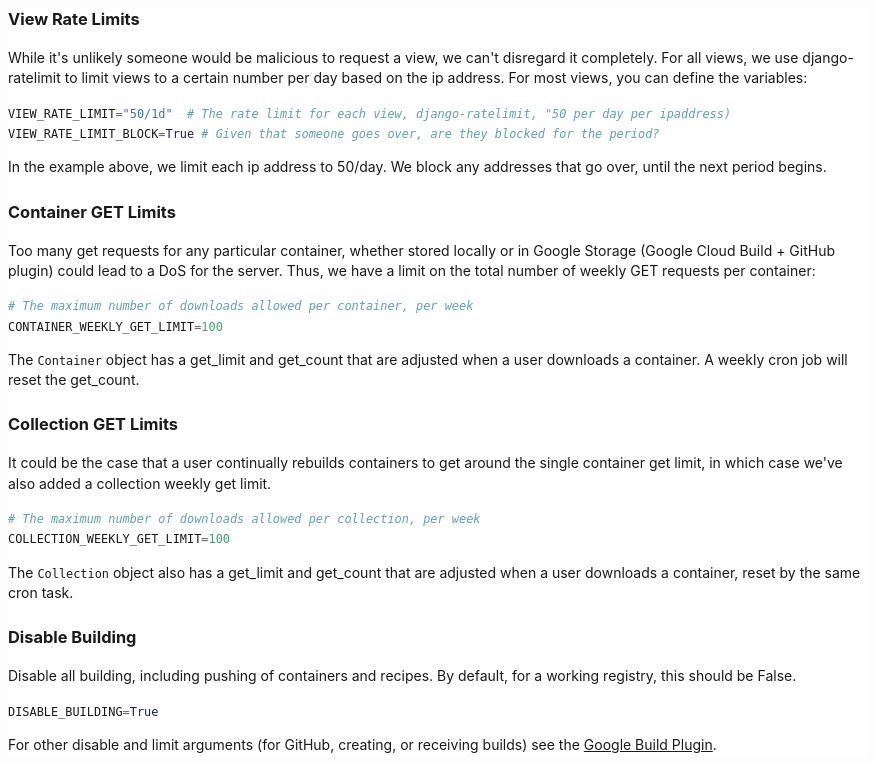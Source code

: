 
### View Rate Limits

While it's unlikely someone would be malicious to request a view, we can't
disregard it completely. For all views, we use django-ratelimit to limit
views to a certain number per day based on the ip address. For most views,
you can define the variables:

```python
VIEW_RATE_LIMIT="50/1d"  # The rate limit for each view, django-ratelimit, "50 per day per ipaddress)
VIEW_RATE_LIMIT_BLOCK=True # Given that someone goes over, are they blocked for the period?
```

In the example above, we limit each ip address to 50/day. We block any addresses
that go over, until the next period begins.

### Container GET Limits

Too many get requests for any particular container, whether stored locally or in
Google Storage (Google Cloud Build + GitHub plugin) could lead to a DoS for the server.
Thus, we have a limit on the total number of weekly GET requests per container:

```python
# The maximum number of downloads allowed per container, per week
CONTAINER_WEEKLY_GET_LIMIT=100
```

The `Container` object has a get_limit and get_count that are adjusted when a
user downloads a container. A weekly cron job will reset the get_count.

### Collection GET Limits

It could be the case that a user continually rebuilds containers to get around the
single container get limit, in which case we've also added a collection
weekly get limit.

```python
# The maximum number of downloads allowed per collection, per week
COLLECTION_WEEKLY_GET_LIMIT=100
```

The `Collection` object also has a get_limit and get_count that are adjusted when a
user downloads a container, reset by the same cron task.


### Disable Building

Disable all building, including pushing of containers and recipes. By
default, for a working registry, this should be False.

```python
DISABLE_BUILDING=True
```

For other disable and limit arguments (for GitHub, creating, or receiving builds) see the
[Google Build Plugin](/sregistry/docs/plugins/google-build).
